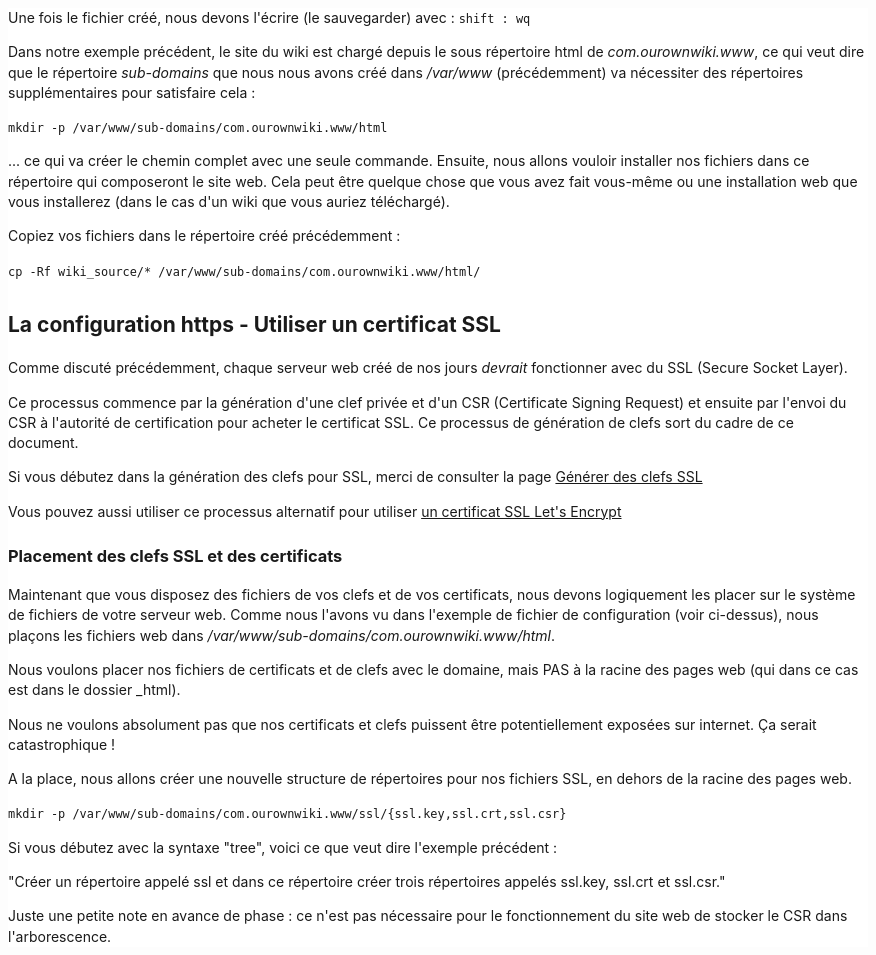 
Une fois le fichier créé, nous devons l'écrire (le sauvegarder) avec : `shift : wq`

Dans notre exemple précédent, le site du wiki est chargé depuis le sous répertoire html de _com.ourownwiki.www_,  ce qui veut dire que le répertoire _sub-domains_ que nous nous avons créé dans _/var/www_ (précédemment) va nécessiter des répertoires supplémentaires pour satisfaire cela :

`mkdir -p /var/www/sub-domains/com.ourownwiki.www/html`

... ce qui va créer le chemin complet avec une seule commande. Ensuite, nous allons vouloir installer nos fichiers dans ce répertoire qui composeront le site web. Cela peut être quelque chose que vous avez fait vous-même ou une installation web que vous installerez (dans le cas d'un wiki que vous auriez téléchargé).

Copiez vos fichiers dans le répertoire créé précédemment :

`cp -Rf wiki_source/* /var/www/sub-domains/com.ourownwiki.www/html/`

## <a name="https"></a>La configuration https - Utiliser un certificat SSL

Comme discuté précédemment, chaque serveur web créé de nos jours _devrait_ fonctionner avec du SSL (Secure Socket Layer).

Ce processus commence par la génération d'une clef privée et d'un CSR (Certificate Signing Request) et ensuite par l'envoi du CSR à l'autorité de certification pour acheter le certificat SSL. Ce processus de génération de clefs sort du cadre de ce document.

Si vous débutez dans la génération des clefs pour SSL, merci de consulter la page [Générer des clefs SSL](../security/ssl_keys_https.md)

Vous pouvez aussi utiliser ce processus alternatif pour utiliser [un certificat SSL Let's Encrypt](../security/generating_ssl_keys_lets_encrypt.md)

### Placement des clefs SSL et des certificats

Maintenant que vous disposez des fichiers de vos clefs et de vos certificats, nous devons logiquement les placer sur le système de fichiers de votre serveur web. Comme nous l'avons vu dans l'exemple de fichier de configuration (voir ci-dessus), nous plaçons les fichiers web dans  _/var/www/sub-domains/com.ourownwiki.www/html_.

Nous voulons placer nos fichiers de certificats et de clefs avec le domaine, mais PAS à la racine des pages web (qui dans ce cas est dans le dossier _html).

Nous ne voulons absolument pas que nos certificats et clefs puissent être potentiellement exposées sur internet. Ça serait catastrophique !

A la place, nous allons créer une nouvelle structure de répertoires pour nos fichiers SSL, en dehors de la racine des pages web.

`mkdir -p /var/www/sub-domains/com.ourownwiki.www/ssl/{ssl.key,ssl.crt,ssl.csr}`

Si vous débutez avec la syntaxe "tree", voici ce que veut dire l'exemple précédent :

"Créer un répertoire appelé ssl et dans ce répertoire créer trois répertoires appelés ssl.key, ssl.crt et ssl.csr."

Juste une petite note en avance de phase : ce n'est pas nécessaire pour le fonctionnement du site web de stocker le CSR dans l'arborescence.
